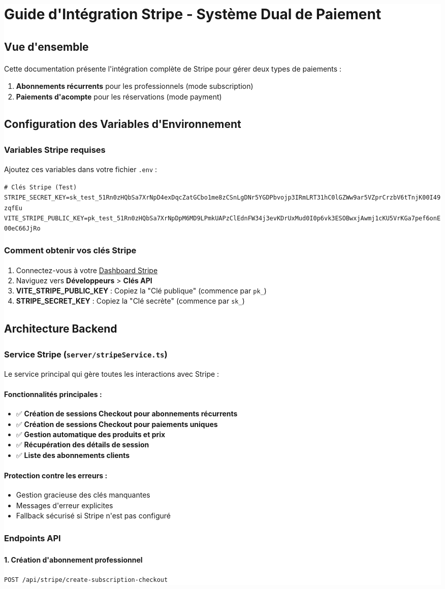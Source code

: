# Guide d'Intégration Stripe - Système Dual de Paiement

## Vue d'ensemble

Cette documentation présente l'intégration complète de Stripe pour gérer deux types de paiements :
1. **Abonnements récurrents** pour les professionnels (mode subscription)
2. **Paiements d'acompte** pour les réservations (mode payment)

## Configuration des Variables d'Environnement

### Variables Stripe requises

Ajoutez ces variables dans votre fichier `.env` :

```env
# Clés Stripe (Test)
STRIPE_SECRET_KEY=sk_test_51Rn0zHQbSa7XrNpD4exDqcZatGCbo1me8zCSnLgDNr5YGDPbvojp3IRmLRT31hC0lGZWw9ar5VZprCrzbV6tTnjK00I49zqfEu
VITE_STRIPE_PUBLIC_KEY=pk_test_51Rn0zHQbSa7XrNpDpM6MD9LPmkUAPzClEdnFW34j3evKDrUxMud0I0p6vk3ESOBwxjAwmj1cKU5VrKGa7pef6onE00eC66JjRo
```

### Comment obtenir vos clés Stripe

1. Connectez-vous à votre [Dashboard Stripe](https://dashboard.stripe.com/)
2. Naviguez vers **Développeurs** > **Clés API**
3. **VITE_STRIPE_PUBLIC_KEY** : Copiez la "Clé publique" (commence par `pk_`)
4. **STRIPE_SECRET_KEY** : Copiez la "Clé secrète" (commence par `sk_`)

## Architecture Backend

### Service Stripe (`server/stripeService.ts`)

Le service principal qui gère toutes les interactions avec Stripe :

#### Fonctionnalités principales :
- ✅ **Création de sessions Checkout pour abonnements récurrents**
- ✅ **Création de sessions Checkout pour paiements uniques**
- ✅ **Gestion automatique des produits et prix**
- ✅ **Récupération des détails de session**
- ✅ **Liste des abonnements clients**

#### Protection contre les erreurs :
- Gestion gracieuse des clés manquantes
- Messages d'erreur explicites
- Fallback sécurisé si Stripe n'est pas configuré

### Endpoints API

#### 1. Création d'abonnement professionnel
```
POST /api/stripe/create-subscription-checkout
```
